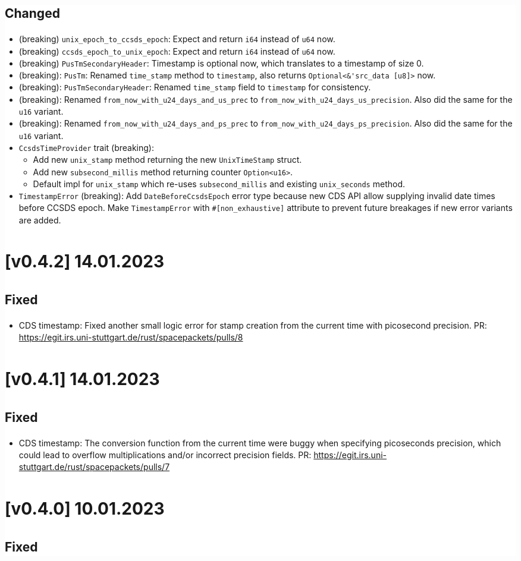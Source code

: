 ## Changed


- (breaking) `unix_epoch_to_ccsds_epoch`: Expect and return `i64` instead of `u64` now.
- (breaking) `ccsds_epoch_to_unix_epoch`: Expect and return `i64` instead of `u64` now.
- (breaking) `PusTmSecondaryHeader`: Timestamp is optional now, which translates to a
  timestamp of size 0.
- (breaking): `PusTm`: Renamed `time_stamp` method to `timestamp`, also returns
  `Optional<&'src_data [u8]>` now.
- (breaking): `PusTmSecondaryHeader`: Renamed `time_stamp` field to `timestamp` for consistency.
- (breaking): Renamed `from_now_with_u24_days_and_us_prec` to `from_now_with_u24_days_us_precision`.
  Also did the same for the `u16` variant.
- (breaking): Renamed `from_now_with_u24_days_and_ps_prec` to `from_now_with_u24_days_ps_precision`.
  Also did the same for the `u16` variant.
- `CcsdsTimeProvider` trait (breaking):
  - Add new `unix_stamp` method returning the new `UnixTimeStamp` struct.
  - Add new  `subsecond_millis` method returning counter `Option<u16>`.
  - Default impl for `unix_stamp` which re-uses `subsecond_millis` and
    existing `unix_seconds` method.
- `TimestampError` (breaking): Add `DateBeforeCcsdsEpoch` error type
  because new CDS API allow supplying invalid date times before CCSDS epoch.
  Make `TimestampError` with `#[non_exhaustive]` attribute to prevent
  future breakages if new error variants are added.

# [v0.4.2] 14.01.2023

## Fixed

- CDS timestamp: Fixed another small logic error for stamp creation from the current
  time with picosecond precision.
  PR: https://egit.irs.uni-stuttgart.de/rust/spacepackets/pulls/8

# [v0.4.1] 14.01.2023

## Fixed

- CDS timestamp: The conversion function from the current time were buggy
  when specifying picoseconds precision, which could lead to overflow
  multiplications and/or incorrect precision fields.
  PR: https://egit.irs.uni-stuttgart.de/rust/spacepackets/pulls/7

# [v0.4.0] 10.01.2023

## Fixed


[unreleased]: https://egit.irs.uni-stuttgart.de/rust/spacepackets/compare/v0.15.0...HEAD
[v0.15.0]: https://egit.irs.uni-stuttgart.de/rust/spacepackets/compare/v0.14.0...v0.15.0
[v0.14.0]: https://egit.irs.uni-stuttgart.de/rust/spacepackets/compare/v0.13.1...v0.14.0
[v0.13.1]: https://egit.irs.uni-stuttgart.de/rust/spacepackets/compare/v0.13.0...v0.13.1
[v0.13.0]: https://egit.irs.uni-stuttgart.de/rust/spacepackets/compare/v0.12.0...v0.13.0
[v0.12.0]: https://egit.irs.uni-stuttgart.de/rust/spacepackets/compare/v0.11.2...v0.12.0